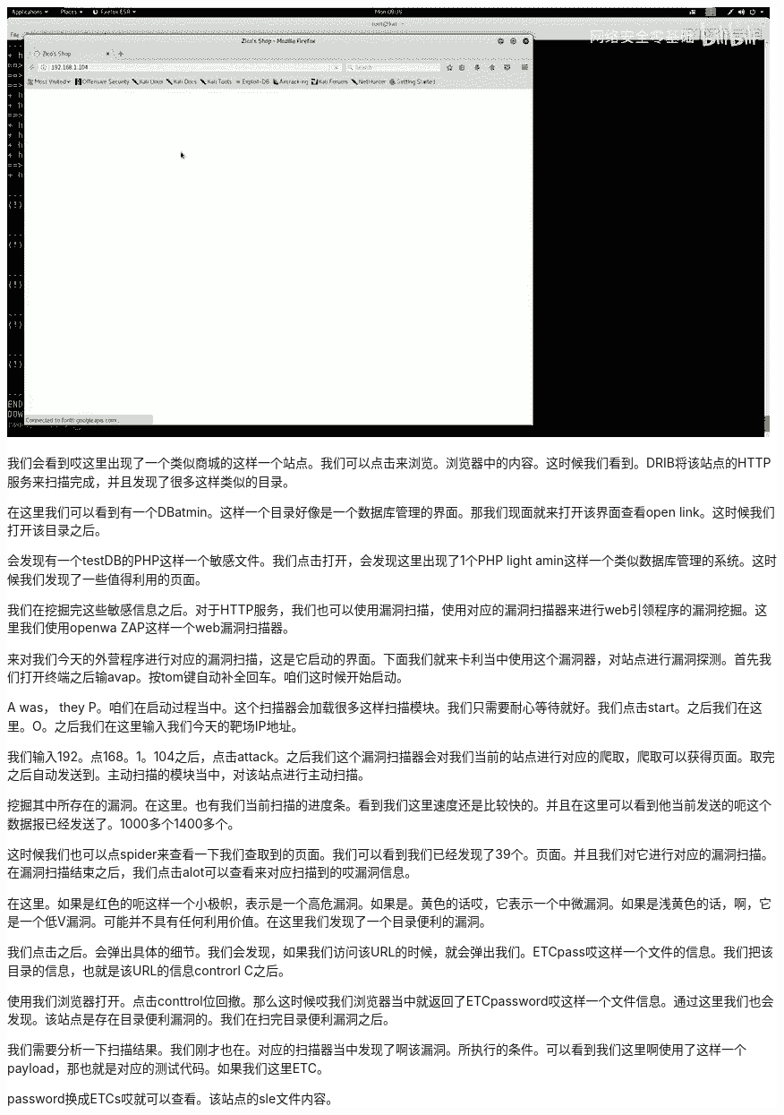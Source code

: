 ![](img/0d59b137faac98abaf012a18276d808c_7.png)

我们会看到哎这里出现了一个类似商城的这样一个站点。我们可以点击来浏览。浏览器中的内容。这时候我们看到。DRIB将该站点的HTTP服务来扫描完成，并且发现了很多这样类似的目录。

在这里我们可以看到有一个DBatmin。这样一个目录好像是一个数据库管理的界面。那我们现面就来打开该界面查看open link。这时候我们打开该目录之后。

会发现有一个testDB的PHP这样一个敏感文件。我们点击打开，会发现这里出现了1个PHP light amin这样一个类似数据库管理的系统。这时候我们发现了一些值得利用的页面。

我们在挖掘完这些敏感信息之后。对于HTTP服务，我们也可以使用漏洞扫描，使用对应的漏洞扫描器来进行web引领程序的漏洞挖掘。这里我们使用openwa ZAP这样一个web漏洞扫描器。

来对我们今天的外营程序进行对应的漏洞扫描，这是它启动的界面。下面我们就来卡利当中使用这个漏洞器，对站点进行漏洞探测。首先我们打开终端之后输avap。按tom键自动补全回车。咱们这时候开始启动。

A was， they P。咱们在启动过程当中。这个扫描器会加载很多这样扫描模块。我们只需要耐心等待就好。我们点击start。之后我们在这里。O。之后我们在这里输入我们今天的靶场IP地址。

我们输入192。点168。1。104之后，点击attack。之后我们这个漏洞扫描器会对我们当前的站点进行对应的爬取，爬取可以获得页面。取完之后自动发送到。主动扫描的模块当中，对该站点进行主动扫描。

挖掘其中所存在的漏洞。在这里。也有我们当前扫描的进度条。看到我们这里速度还是比较快的。并且在这里可以看到他当前发送的呃这个数据报已经发送了。1000多个1400多个。

这时候我们也可以点spider来查看一下我们查取到的页面。我们可以看到我们已经发现了39个。页面。并且我们对它进行对应的漏洞扫描。在漏洞扫描结束之后，我们点击alot可以查看来对应扫描到的哎漏洞信息。

在这里。如果是红色的呃这样一个小极帜，表示是一个高危漏洞。如果是。黄色的话哎，它表示一个中微漏洞。如果是浅黄色的话，啊，它是一个低V漏洞。可能并不具有任何利用价值。在这里我们发现了一个目录便利的漏洞。

我们点击之后。会弹出具体的细节。我们会发现，如果我们访问该URL的时候，就会弹出我们。ETCpass哎这样一个文件的信息。我们把该目录的信息，也就是该URL的信息controrl C之后。

使用我们浏览器打开。点击conttrol位回撤。那么这时候哎我们浏览器当中就返回了ETCpassword哎这样一个文件信息。通过这里我们也会发现。该站点是存在目录便利漏洞的。我们在扫完目录便利漏洞之后。

我们需要分析一下扫描结果。我们刚才也在。对应的扫描器当中发现了啊该漏洞。所执行的条件。可以看到我们这里啊使用了这样一个payload，那也就是对应的测试代码。如果我们这里ETC。

password换成ETCs哎就可以查看。该站点的sle文件内容。
